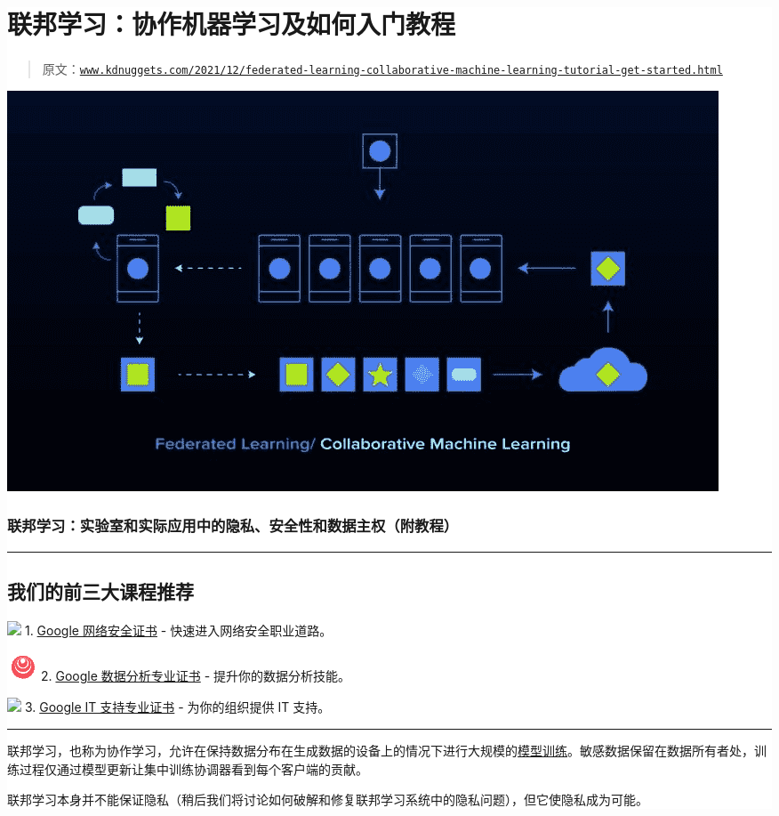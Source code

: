 # 联邦学习：协作机器学习及如何入门教程

> 原文：[`www.kdnuggets.com/2021/12/federated-learning-collaborative-machine-learning-tutorial-get-started.html`](https://www.kdnuggets.com/2021/12/federated-learning-collaborative-machine-learning-tutorial-get-started.html)

![Federated-Learning-Collaborative-Machine-Learning-blog.jpg](img/723734f5fd799f64ecea45bd199a6824.png)

### **联邦学习：实验室和实际应用中的隐私、安全性和数据主权（附教程）**

* * *

## 我们的前三大课程推荐

![](img/0244c01ba9267c002ef39d4907e0b8fb.png) 1\. [Google 网络安全证书](https://www.kdnuggets.com/google-cybersecurity) - 快速进入网络安全职业道路。

![](img/e225c49c3c91745821c8c0368bf04711.png) 2\. [Google 数据分析专业证书](https://www.kdnuggets.com/google-data-analytics) - 提升你的数据分析技能。

![](img/0244c01ba9267c002ef39d4907e0b8fb.png) 3\. [Google IT 支持专业证书](https://www.kdnuggets.com/google-itsupport) - 为你的组织提供 IT 支持。

* * *

联邦学习，也称为协作学习，允许在保持数据分布在生成数据的设备上的情况下进行大规模的[模型训练](https://www.exxactcorp.com/Deep-Learning-NVIDIA-GPU-Workstations)。敏感数据保留在数据所有者处，训练过程仅通过模型更新让集中训练协调器看到每个客户端的贡献。

联邦学习本身并不能保证隐私（稍后我们将讨论如何破解和修复联邦学习系统中的隐私问题），但它使隐私成为可能。
